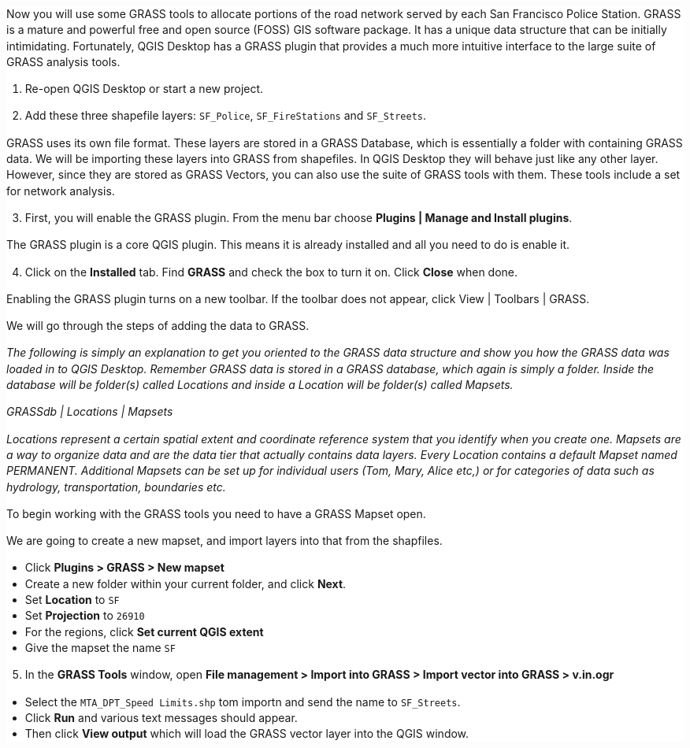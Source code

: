 Now you will use some GRASS tools to allocate portions of the road network served by each San Francisco Police Station. GRASS is a mature and powerful free and open source (FOSS) GIS software package. It has a unique data structure that can be initially intimidating. Fortunately, QGIS Desktop has a GRASS plugin that provides a much more intuitive interface to the large suite of GRASS analysis tools. 

1. Re-open QGIS Desktop or start a new project. 

2. Add these three shapefile layers: `SF_Police`, `SF_FireStations` and `SF_Streets`.

GRASS uses its own file format. These layers are stored in a GRASS Database, which is essentially a folder with containing GRASS data. We will be importing these layers into GRASS from shapefiles. In QGIS Desktop they will behave just like any other layer. However, since they are stored as GRASS Vectors, you can also use the suite of GRASS tools with them. These tools include a set for network analysis.

3. First, you will enable the GRASS plugin. From the menu bar choose **Plugins | Manage and Install plugins**.

The GRASS plugin is a core QGIS plugin. This means it is already installed and all you need to do is enable it.

4. Click on the **Installed** tab. Find **GRASS** and check the box to turn it on. Click **Close** when done. 

Enabling the GRASS plugin turns on a new toolbar. If the toolbar does not appear, click View | Toolbars | GRASS.

We will go through the steps of adding the data to GRASS. 

*The following is simply an explanation to get you oriented to the GRASS data structure and show you how the GRASS data was loaded in to QGIS Desktop. Remember GRASS data is stored in a GRASS database, which again is simply a folder. Inside the database will be folder(s) called Locations and inside a Location will be folder(s) called Mapsets.*

*GRASSdb | Locations | Mapsets*

*Locations represent a certain spatial extent and coordinate reference system that you identify when you create one. Mapsets are a way to organize data and are the data tier that actually contains data layers. Every Location contains a default Mapset named PERMANENT. Additional Mapsets can be set up for individual users (Tom, Mary, Alice etc,) or for categories of data such as hydrology, transportation, boundaries etc.*

To begin working with the GRASS tools you need to have a GRASS Mapset open.

We are going to create a new mapset, and import layers into that from the shapfiles.

- Click **Plugins > GRASS > New mapset**
- Create a new folder within your current folder, and click **Next**.
- Set **Location** to `SF`
- Set **Projection** to `26910`
- For the regions, click **Set current QGIS extent**
- Give the mapset the name `SF`

5. In the **GRASS Tools** window, open **File management > Import into GRASS > Import vector into GRASS > v.in.ogr**
- Select the `MTA_DPT_Speed Limits.shp` tom importn and send the name to `SF_Streets`. 
- Click **Run** and various text messages should appear. 
- Then click **View output** which will load the GRASS vector layer into the QGIS window. 
